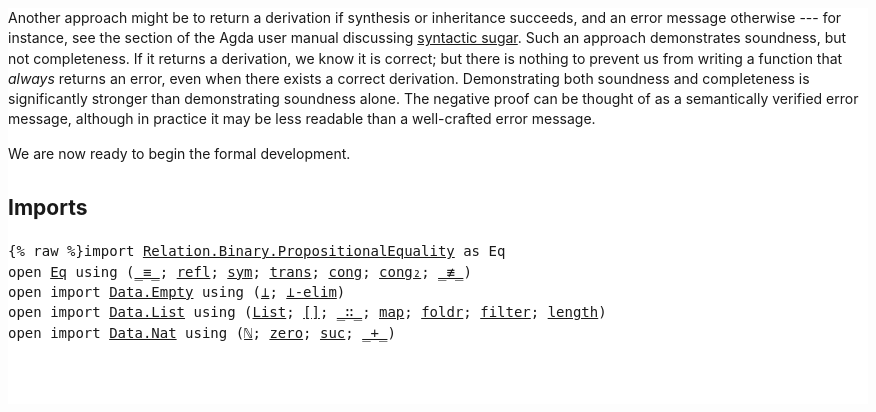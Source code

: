 Another approach might be to return a derivation if synthesis or
inheritance succeeds, and an error message otherwise --- for instance,
see the section of the Agda user manual discussing
[syntactic sugar](https://agda.readthedocs.io/en/latest/language/syntactic-sugar.html#example).
Such an approach demonstrates soundness, but not completeness.  If it
returns a derivation, we know it is correct; but there is nothing to
prevent us from writing a function that _always_ returns an error,
even when there exists a correct derivation.  Demonstrating both
soundness and completeness is significantly stronger than
demonstrating soundness alone.  The negative proof can be thought of
as a semantically verified error message, although in practice it
may be less readable than a well-crafted error message.

We are now ready to begin the formal development.


## Imports

<pre class="Agda">{% raw %}<a id="10597" class="Keyword">import</a> <a id="10604" href="https://agda.github.io/agda-stdlib/Relation.Binary.PropositionalEquality.html" class="Module">Relation.Binary.PropositionalEquality</a> <a id="10642" class="Symbol">as</a> <a id="10645" class="Module">Eq</a>
<a id="10648" class="Keyword">open</a> <a id="10653" href="https://agda.github.io/agda-stdlib/Relation.Binary.PropositionalEquality.html" class="Module">Eq</a> <a id="10656" class="Keyword">using</a> <a id="10662" class="Symbol">(</a><a id="10663" href="https://agda.github.io/agda-stdlib/Agda.Builtin.Equality.html#83" class="Datatype Operator">_≡_</a><a id="10666" class="Symbol">;</a> <a id="10668" href="https://agda.github.io/agda-stdlib/Agda.Builtin.Equality.html#140" class="InductiveConstructor">refl</a><a id="10672" class="Symbol">;</a> <a id="10674" href="https://agda.github.io/agda-stdlib/Relation.Binary.PropositionalEquality.Core.html#560" class="Function">sym</a><a id="10677" class="Symbol">;</a> <a id="10679" href="https://agda.github.io/agda-stdlib/Relation.Binary.PropositionalEquality.Core.html#627" class="Function">trans</a><a id="10684" class="Symbol">;</a> <a id="10686" href="https://agda.github.io/agda-stdlib/Relation.Binary.PropositionalEquality.html#1075" class="Function">cong</a><a id="10690" class="Symbol">;</a> <a id="10692" href="https://agda.github.io/agda-stdlib/Relation.Binary.PropositionalEquality.html#1313" class="Function">cong₂</a><a id="10697" class="Symbol">;</a> <a id="10699" href="https://agda.github.io/agda-stdlib/Relation.Binary.Core.html#5031" class="Function Operator">_≢_</a><a id="10702" class="Symbol">)</a>
<a id="10704" class="Keyword">open</a> <a id="10709" class="Keyword">import</a> <a id="10716" href="https://agda.github.io/agda-stdlib/Data.Empty.html" class="Module">Data.Empty</a> <a id="10727" class="Keyword">using</a> <a id="10733" class="Symbol">(</a><a id="10734" href="https://agda.github.io/agda-stdlib/Data.Empty.html#243" class="Datatype">⊥</a><a id="10735" class="Symbol">;</a> <a id="10737" href="https://agda.github.io/agda-stdlib/Data.Empty.html#360" class="Function">⊥-elim</a><a id="10743" class="Symbol">)</a>
<a id="10745" class="Keyword">open</a> <a id="10750" class="Keyword">import</a> <a id="10757" href="https://agda.github.io/agda-stdlib/Data.List.html" class="Module">Data.List</a> <a id="10767" class="Keyword">using</a> <a id="10773" class="Symbol">(</a><a id="10774" href="https://agda.github.io/agda-stdlib/Agda.Builtin.List.html#80" class="Datatype">List</a><a id="10778" class="Symbol">;</a> <a id="10780" href="https://agda.github.io/agda-stdlib/Data.List.Base.html#7506" class="InductiveConstructor">[]</a><a id="10782" class="Symbol">;</a> <a id="10784" href="https://agda.github.io/agda-stdlib/Agda.Builtin.List.html#132" class="InductiveConstructor Operator">_∷_</a><a id="10787" class="Symbol">;</a> <a id="10789" href="https://agda.github.io/agda-stdlib/Data.List.Base.html#1057" class="Function">map</a><a id="10792" class="Symbol">;</a> <a id="10794" href="https://agda.github.io/agda-stdlib/Data.List.Base.html#2376" class="Function">foldr</a><a id="10799" class="Symbol">;</a> <a id="10801" href="https://agda.github.io/agda-stdlib/Data.List.Base.html#6317" class="Function">filter</a><a id="10807" class="Symbol">;</a> <a id="10809" href="https://agda.github.io/agda-stdlib/Data.List.Base.html#3242" class="Function">length</a><a id="10815" class="Symbol">)</a>
<a id="10817" class="Keyword">open</a> <a id="10822" class="Keyword">import</a> <a id="10829" href="https://agda.github.io/agda-stdlib/Data.Nat.html" class="Module">Data.Nat</a> <a id="10838" class="Keyword">using</a> <a id="10844" class="Symbol">(</a><a id="10845" href="https://agda.github.io/agda-stdlib/Agda.Builtin.Nat.html#97" class="Datatype">ℕ</a><a id="10846" class="Symbol">;</a> <a id="10848" href="https://agda.github.io/agda-stdlib/Agda.Builtin.Nat.html#115" class="InductiveConstructor">zero</a><a id="10852" class="Symbol">;</a> <a id="10854" href="https://agda.github.io/agda-stdlib/Agda.Builtin.Nat.html#128" class="InductiveConstructor">suc</a><a id="10857" class="Symbol">;</a> <a id="10859" href="https://agda.github.io/agda-stdlib/Agda.Builtin.Nat.html#230" class="Primitive Operator">_+_</a><a id="10862" class="Symbol">)</a>